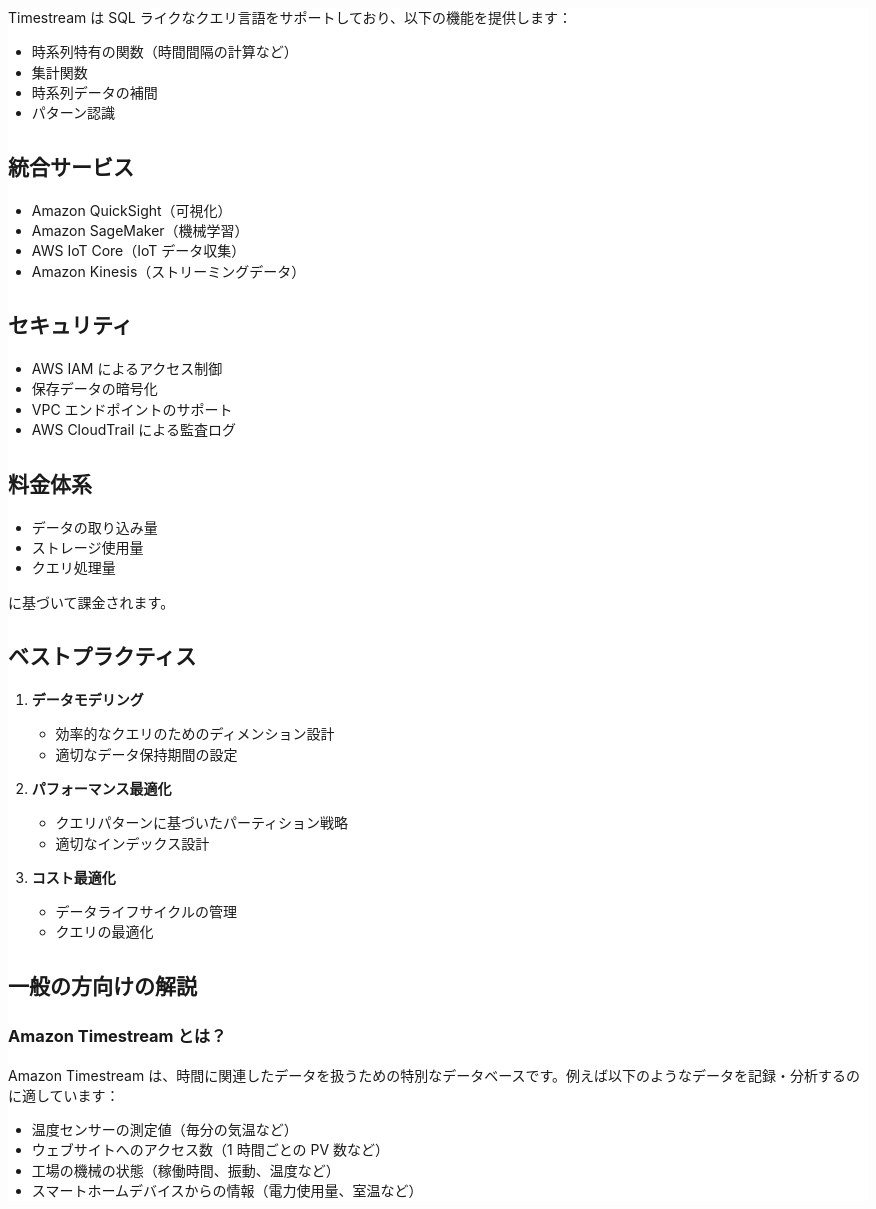 Timestream は SQL ライクなクエリ言語をサポートしており、以下の機能を提供します：

- 時系列特有の関数（時間間隔の計算など）
- 集計関数
- 時系列データの補間
- パターン認識

## 統合サービス

- Amazon QuickSight（可視化）
- Amazon SageMaker（機械学習）
- AWS IoT Core（IoT データ収集）
- Amazon Kinesis（ストリーミングデータ）

## セキュリティ

- AWS IAM によるアクセス制御
- 保存データの暗号化
- VPC エンドポイントのサポート
- AWS CloudTrail による監査ログ

## 料金体系

- データの取り込み量
- ストレージ使用量
- クエリ処理量

に基づいて課金されます。

## ベストプラクティス

1. **データモデリング**

   - 効率的なクエリのためのディメンション設計
   - 適切なデータ保持期間の設定

2. **パフォーマンス最適化**

   - クエリパターンに基づいたパーティション戦略
   - 適切なインデックス設計

3. **コスト最適化**
   - データライフサイクルの管理
   - クエリの最適化

## 一般の方向けの解説

### Amazon Timestream とは？

Amazon Timestream は、時間に関連したデータを扱うための特別なデータベースです。例えば以下のようなデータを記録・分析するのに適しています：

- 温度センサーの測定値（毎分の気温など）
- ウェブサイトへのアクセス数（1 時間ごとの PV 数など）
- 工場の機械の状態（稼働時間、振動、温度など）
- スマートホームデバイスからの情報（電力使用量、室温など）
